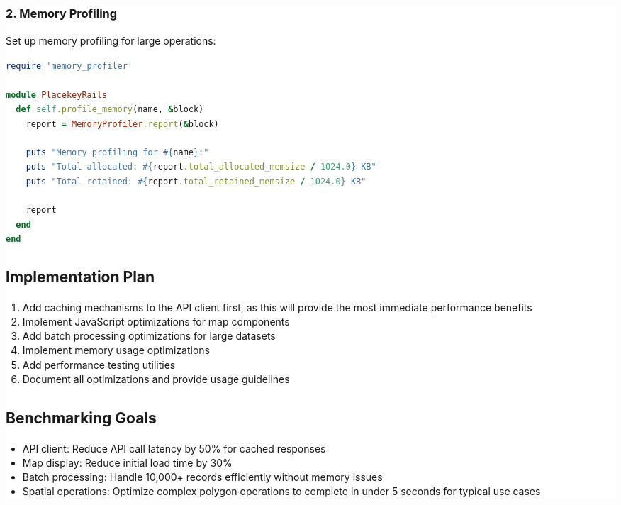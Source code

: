 ### 2. Memory Profiling

Set up memory profiling for large operations:

```ruby
require 'memory_profiler'

module PlacekeyRails
  def self.profile_memory(name, &block)
    report = MemoryProfiler.report(&block)
    
    puts "Memory profiling for #{name}:"
    puts "Total allocated: #{report.total_allocated_memsize / 1024.0} KB"
    puts "Total retained: #{report.total_retained_memsize / 1024.0} KB"
    
    report
  end
end
```

## Implementation Plan

1. Add caching mechanisms to the API client first, as this will provide the most immediate performance benefits
2. Implement JavaScript optimizations for map components
3. Add batch processing optimizations for large datasets
4. Implement memory usage optimizations
5. Add performance testing utilities
6. Document all optimizations and provide usage guidelines

## Benchmarking Goals

- API client: Reduce API call latency by 50% for cached responses
- Map display: Reduce initial load time by 30%
- Batch processing: Handle 10,000+ records efficiently without memory issues
- Spatial operations: Optimize complex polygon operations to complete in under 5 seconds for typical use cases
